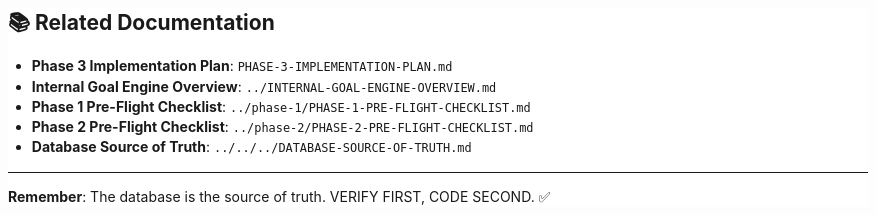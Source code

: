 ## 📚 Related Documentation

- **Phase 3 Implementation Plan**: `PHASE-3-IMPLEMENTATION-PLAN.md`
- **Internal Goal Engine Overview**: `../INTERNAL-GOAL-ENGINE-OVERVIEW.md`
- **Phase 1 Pre-Flight Checklist**: `../phase-1/PHASE-1-PRE-FLIGHT-CHECKLIST.md`
- **Phase 2 Pre-Flight Checklist**: `../phase-2/PHASE-2-PRE-FLIGHT-CHECKLIST.md`
- **Database Source of Truth**: `../../../DATABASE-SOURCE-OF-TRUTH.md`

---

**Remember**: The database is the source of truth. VERIFY FIRST, CODE SECOND. ✅
